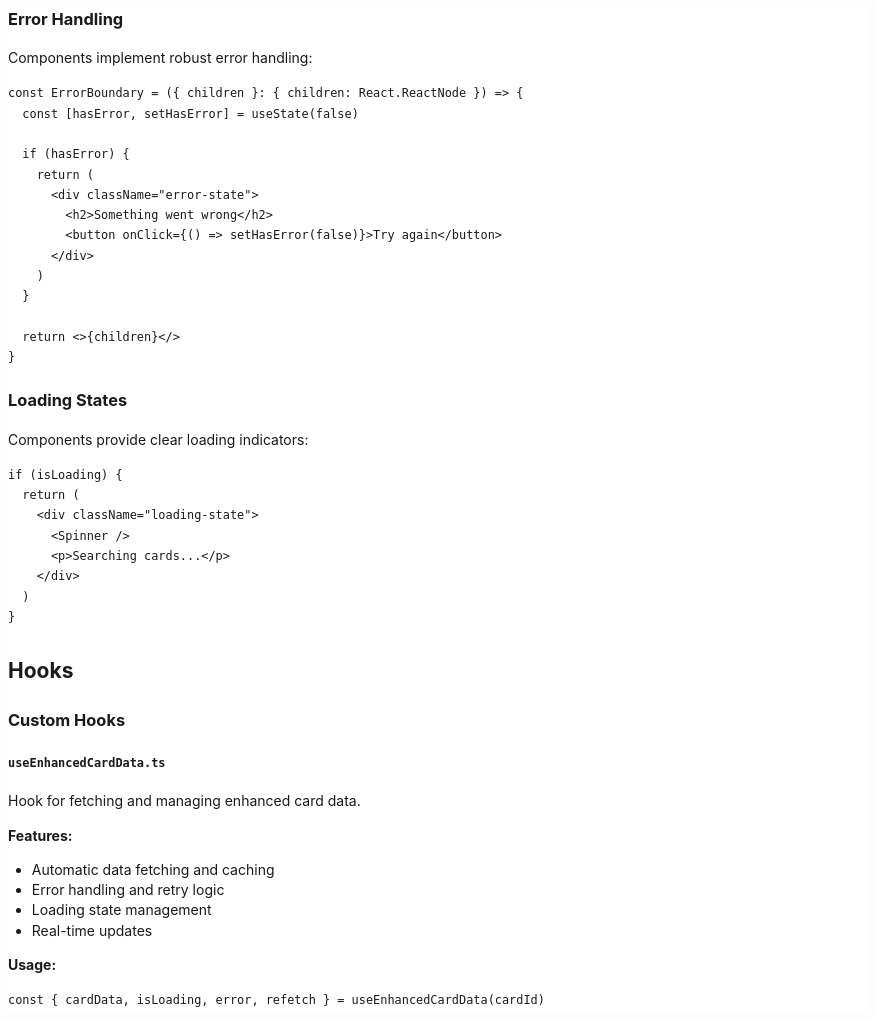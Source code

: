 ### Error Handling

Components implement robust error handling:

```tsx
const ErrorBoundary = ({ children }: { children: React.ReactNode }) => {
  const [hasError, setHasError] = useState(false)

  if (hasError) {
    return (
      <div className="error-state">
        <h2>Something went wrong</h2>
        <button onClick={() => setHasError(false)}>Try again</button>
      </div>
    )
  }

  return <>{children}</>
}
```

### Loading States

Components provide clear loading indicators:

```tsx
if (isLoading) {
  return (
    <div className="loading-state">
      <Spinner />
      <p>Searching cards...</p>
    </div>
  )
}
```

## Hooks

### Custom Hooks

#### `useEnhancedCardData.ts`
Hook for fetching and managing enhanced card data.

**Features:**
- Automatic data fetching and caching
- Error handling and retry logic
- Loading state management
- Real-time updates

**Usage:**
```tsx
const { cardData, isLoading, error, refetch } = useEnhancedCardData(cardId)
```
